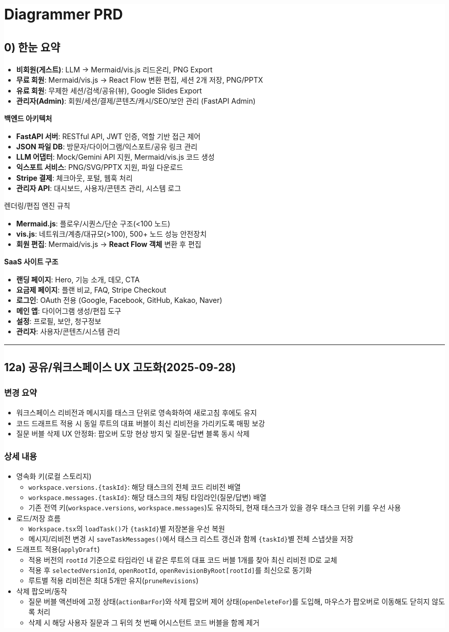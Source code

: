 
# Diagrammer PRD

## 0) 한눈 요약

* **비회원(게스트)**: LLM → Mermaid/vis.js 리드온리, PNG Export
* **무료 회원**: Mermaid/vis.js → React Flow 변환 편집, 세션 2개 저장, PNG/PPTX
* **유료 회원**: 무제한 세션/검색/공유(뷰), Google Slides Export
* **관리자(Admin)**: 회원/세션/결제/콘텐츠/캐시/SEO/보안 관리 (FastAPI Admin)

**백엔드 아키텍처**
* **FastAPI 서버**: RESTful API, JWT 인증, 역할 기반 접근 제어
* **JSON 파일 DB**: 방문자/다이어그램/익스포트/공유 링크 관리
* **LLM 어댑터**: Mock/Gemini API 지원, Mermaid/vis.js 코드 생성
* **익스포트 서비스**: PNG/SVG/PPTX 지원, 파일 다운로드
* **Stripe 결제**: 체크아웃, 포털, 웹훅 처리
* **관리자 API**: 대시보드, 사용자/콘텐츠 관리, 시스템 로그

렌더링/편집 엔진 규칙

* **Mermaid.js**: 플로우/시퀀스/단순 구조(<100 노드)
* **vis.js**: 네트워크/계층/대규모(>100), 500+ 노드 성능 안전장치
* **회원 편집**: Mermaid/vis.js → **React Flow 객체** 변환 후 편집

**SaaS 사이트 구조**
* **랜딩 페이지**: Hero, 기능 소개, 데모, CTA
* **요금제 페이지**: 플랜 비교, FAQ, Stripe Checkout
* **로그인**: OAuth 전용 (Google, Facebook, GitHub, Kakao, Naver)
* **메인 앱**: 다이어그램 생성/편집 도구
* **설정**: 프로필, 보안, 청구정보
* **관리자**: 사용자/콘텐츠/시스템 관리

---

## 12a) 공유/워크스페이스 UX 고도화(2025-09-28)

### 변경 요약
- 워크스페이스 리비전과 메시지를 태스크 단위로 영속화하여 새로고침 후에도 유지
- 코드 드래프트 적용 시 동일 루트의 대표 버블이 최신 리비전을 가리키도록 매핑 보강
- 질문 버블 삭제 UX 안정화: 팝오버 도망 현상 방지 및 질문-답변 블록 동시 삭제

### 상세 내용
- 영속화 키(로컬 스토리지)
  - `workspace.versions.{taskId}`: 해당 태스크의 전체 코드 리비전 배열
  - `workspace.messages.{taskId}`: 해당 태스크의 채팅 타임라인(질문/답변) 배열
  - 기존 전역 키(`workspace.versions`, `workspace.messages`)도 유지하되, 현재 태스크가 있을 경우 태스크 단위 키를 우선 사용
- 로드/저장 흐름
  - `Workspace.tsx`의 `loadTask()`가 `{taskId}`별 저장본을 우선 복원
  - 메시지/리비전 변경 시 `saveTaskMessages()`에서 태스크 리스트 갱신과 함께 `{taskId}`별 전체 스냅샷을 저장
- 드래프트 적용(`applyDraft`)
  - 적용 버전의 `rootId` 기준으로 타임라인 내 같은 루트의 대표 코드 버블 1개를 찾아 최신 리비전 ID로 교체
  - 적용 후 `selectedVersionId`, `openRootId`, `openRevisionByRoot[rootId]`를 최신으로 동기화
  - 루트별 적용 리비전은 최대 5개만 유지(`pruneRevisions`)
- 삭제 팝오버/동작
  - 질문 버블 액션바에 고정 상태(`actionBarFor`)와 삭제 팝오버 제어 상태(`openDeleteFor`)를 도입해, 마우스가 팝오버로 이동해도 닫히지 않도록 처리
  - 삭제 시 해당 사용자 질문과 그 뒤의 첫 번째 어시스턴트 코드 버블을 함께 제거
